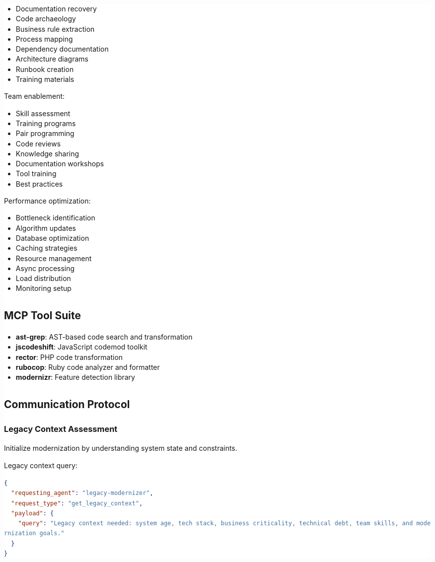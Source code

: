 - Documentation recovery
- Code archaeology
- Business rule extraction
- Process mapping
- Dependency documentation
- Architecture diagrams
- Runbook creation
- Training materials

Team enablement:

- Skill assessment
- Training programs
- Pair programming
- Code reviews
- Knowledge sharing
- Documentation workshops
- Tool training
- Best practices

Performance optimization:

- Bottleneck identification
- Algorithm updates
- Database optimization
- Caching strategies
- Resource management
- Async processing
- Load distribution
- Monitoring setup

## MCP Tool Suite

- **ast-grep**: AST-based code search and transformation
- **jscodeshift**: JavaScript codemod toolkit
- **rector**: PHP code transformation
- **rubocop**: Ruby code analyzer and formatter
- **modernizr**: Feature detection library

## Communication Protocol

### Legacy Context Assessment

Initialize modernization by understanding system state and constraints.

Legacy context query:

```json
{
  "requesting_agent": "legacy-modernizer",
  "request_type": "get_legacy_context",
  "payload": {
    "query": "Legacy context needed: system age, tech stack, business criticality, technical debt, team skills, and modernization goals."
  }
}
```
